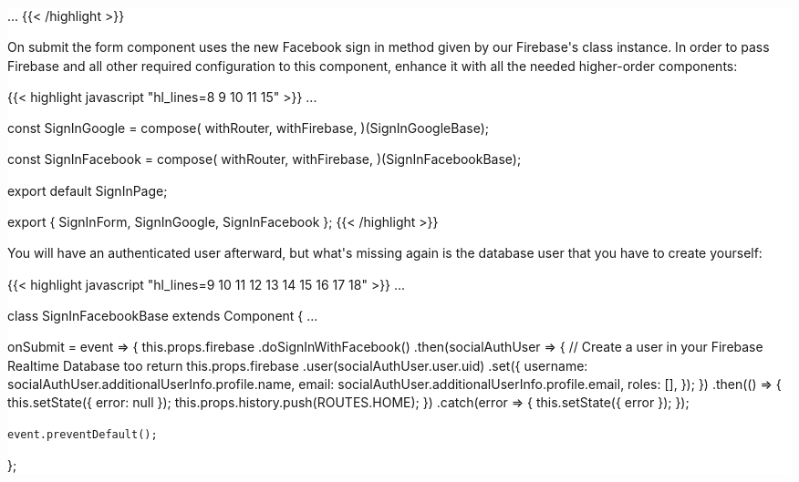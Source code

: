 ...
{{< /highlight >}}

On submit the form component uses the new Facebook sign in method given by our Firebase's class instance. In order to pass Firebase and all other required configuration to this component, enhance it with all the needed higher-order components:

{{< highlight javascript "hl_lines=8 9 10 11 15" >}}
...

const SignInGoogle = compose(
  withRouter,
  withFirebase,
)(SignInGoogleBase);

const SignInFacebook = compose(
  withRouter,
  withFirebase,
)(SignInFacebookBase);

export default SignInPage;

export { SignInForm, SignInGoogle, SignInFacebook };
{{< /highlight >}}

You will have an authenticated user afterward, but what's missing again is the database user that you have to create yourself:

{{< highlight javascript "hl_lines=9 10 11 12 13 14 15 16 17 18" >}}
...

class SignInFacebookBase extends Component {
  ...

  onSubmit = event => {
    this.props.firebase
      .doSignInWithFacebook()
      .then(socialAuthUser => {
        // Create a user in your Firebase Realtime Database too
        return this.props.firebase
          .user(socialAuthUser.user.uid)
          .set({
            username: socialAuthUser.additionalUserInfo.profile.name,
            email: socialAuthUser.additionalUserInfo.profile.email,
            roles: [],
          });
      })
      .then(() => {
        this.setState({ error: null });
        this.props.history.push(ROUTES.HOME);
      })
      .catch(error => {
        this.setState({ error });
      });

    event.preventDefault();
  };
